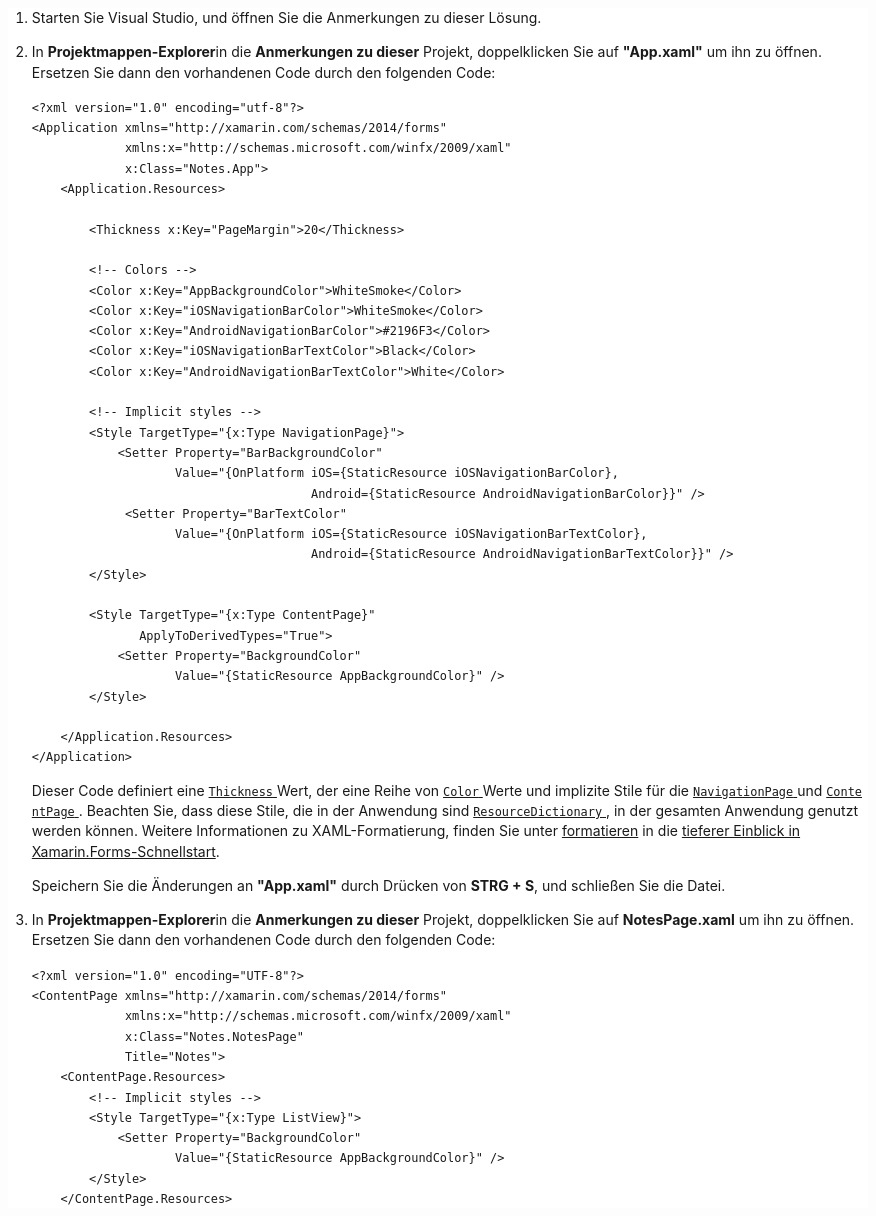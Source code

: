 1. Starten Sie Visual Studio, und öffnen Sie die Anmerkungen zu dieser Lösung.

2. In **Projektmappen-Explorer**in die **Anmerkungen zu dieser** Projekt, doppelklicken Sie auf **"App.xaml"** um ihn zu öffnen. Ersetzen Sie dann den vorhandenen Code durch den folgenden Code:

    ```xaml
    <?xml version="1.0" encoding="utf-8"?>
    <Application xmlns="http://xamarin.com/schemas/2014/forms"
                 xmlns:x="http://schemas.microsoft.com/winfx/2009/xaml"
                 x:Class="Notes.App">
        <Application.Resources>

            <Thickness x:Key="PageMargin">20</Thickness>

            <!-- Colors -->
            <Color x:Key="AppBackgroundColor">WhiteSmoke</Color>
            <Color x:Key="iOSNavigationBarColor">WhiteSmoke</Color>
            <Color x:Key="AndroidNavigationBarColor">#2196F3</Color>
            <Color x:Key="iOSNavigationBarTextColor">Black</Color>
            <Color x:Key="AndroidNavigationBarTextColor">White</Color>

            <!-- Implicit styles -->
            <Style TargetType="{x:Type NavigationPage}">
                <Setter Property="BarBackgroundColor"
                        Value="{OnPlatform iOS={StaticResource iOSNavigationBarColor},
                                           Android={StaticResource AndroidNavigationBarColor}}" />
                 <Setter Property="BarTextColor"
                        Value="{OnPlatform iOS={StaticResource iOSNavigationBarTextColor},
                                           Android={StaticResource AndroidNavigationBarTextColor}}" />           
            </Style>

            <Style TargetType="{x:Type ContentPage}"
                   ApplyToDerivedTypes="True">
                <Setter Property="BackgroundColor"
                        Value="{StaticResource AppBackgroundColor}" />
            </Style>

        </Application.Resources>
    </Application>
    ```

    Dieser Code definiert eine [ `Thickness` ](xref:Xamarin.Forms.Thickness) Wert, der eine Reihe von [ `Color` ](xref:Xamarin.Forms.Color) Werte und implizite Stile für die [ `NavigationPage` ](xref:Xamarin.Forms.NavigationPage) und [ `ContentPage` ](xref:Xamarin.Forms.ContentPage). Beachten Sie, dass diese Stile, die in der Anwendung sind [ `ResourceDictionary` ](xref:Xamarin.Forms.ResourceDictionary), in der gesamten Anwendung genutzt werden können. Weitere Informationen zu XAML-Formatierung, finden Sie unter [formatieren](deepdive.md#styling) in die [tieferer Einblick in Xamarin.Forms-Schnellstart](deepdive.md).

    Speichern Sie die Änderungen an **"App.xaml"** durch Drücken von **STRG + S**, und schließen Sie die Datei.

3. In **Projektmappen-Explorer**in die **Anmerkungen zu dieser** Projekt, doppelklicken Sie auf **NotesPage.xaml** um ihn zu öffnen. Ersetzen Sie dann den vorhandenen Code durch den folgenden Code:

    ```xaml
    <?xml version="1.0" encoding="UTF-8"?>
    <ContentPage xmlns="http://xamarin.com/schemas/2014/forms"
                 xmlns:x="http://schemas.microsoft.com/winfx/2009/xaml"
                 x:Class="Notes.NotesPage"
                 Title="Notes">
        <ContentPage.Resources>
            <!-- Implicit styles -->
            <Style TargetType="{x:Type ListView}">
                <Setter Property="BackgroundColor"
                        Value="{StaticResource AppBackgroundColor}" />
            </Style>
        </ContentPage.Resources>
